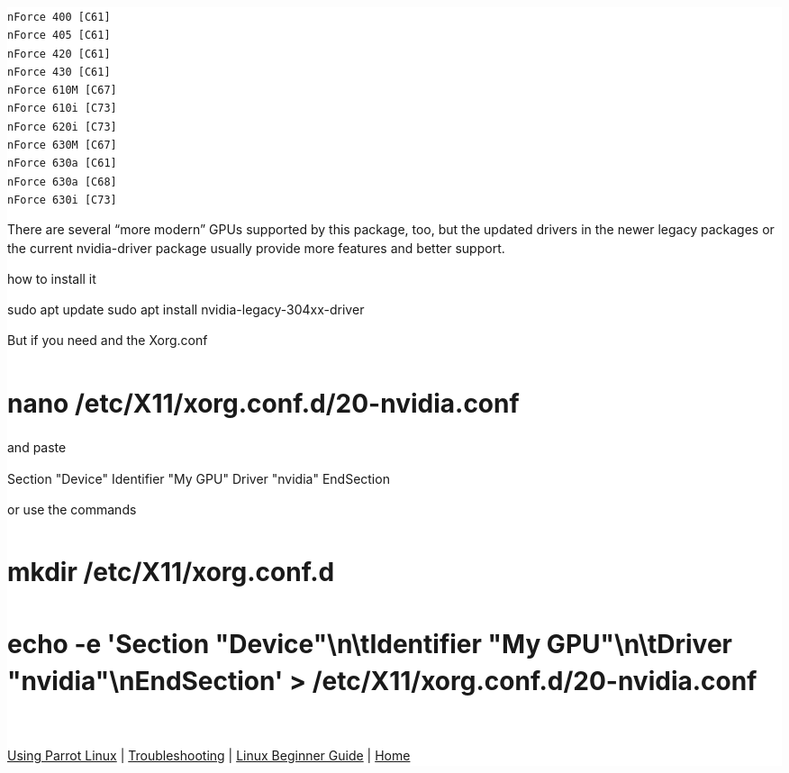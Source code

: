     nForce 400 [C61]
    nForce 405 [C61]
    nForce 420 [C61]
    nForce 430 [C61]
    nForce 610M [C67]
    nForce 610i [C73]
    nForce 620i [C73]
    nForce 630M [C67]
    nForce 630a [C61]
    nForce 630a [C68]
    nForce 630i [C73]

There are several “more modern” GPUs supported by this package, too, but the updated drivers in the newer legacy packages or the current nvidia-driver package usually provide more features and better support.

how to install it

sudo apt update
sudo apt install nvidia-legacy-304xx-driver

But if you need and the Xorg.conf

 # nano /etc/X11/xorg.conf.d/20-nvidia.conf 

and paste

 
Section "Device"
        Identifier "My GPU"
        Driver "nvidia"
EndSection

or use the commands

# mkdir /etc/X11/xorg.conf.d 
# echo -e 'Section "Device"\n\tIdentifier "My GPU"\n\tDriver "nvidia"\nEndSection' > /etc/X11/xorg.conf.d/20-nvidia.conf 

&nbsp;

[Using Parrot Linux](https://www.parrotsec.org/docs/info/startpage/) | [Troubleshooting](https://www.parrotsec.org/docs/trbl/trbl-start/) | [Linux Beginner Guide](https://www.parrotsec.org/docs/library/lbg-start/) | [Home](https://www.parrotsec.org/docs/) 